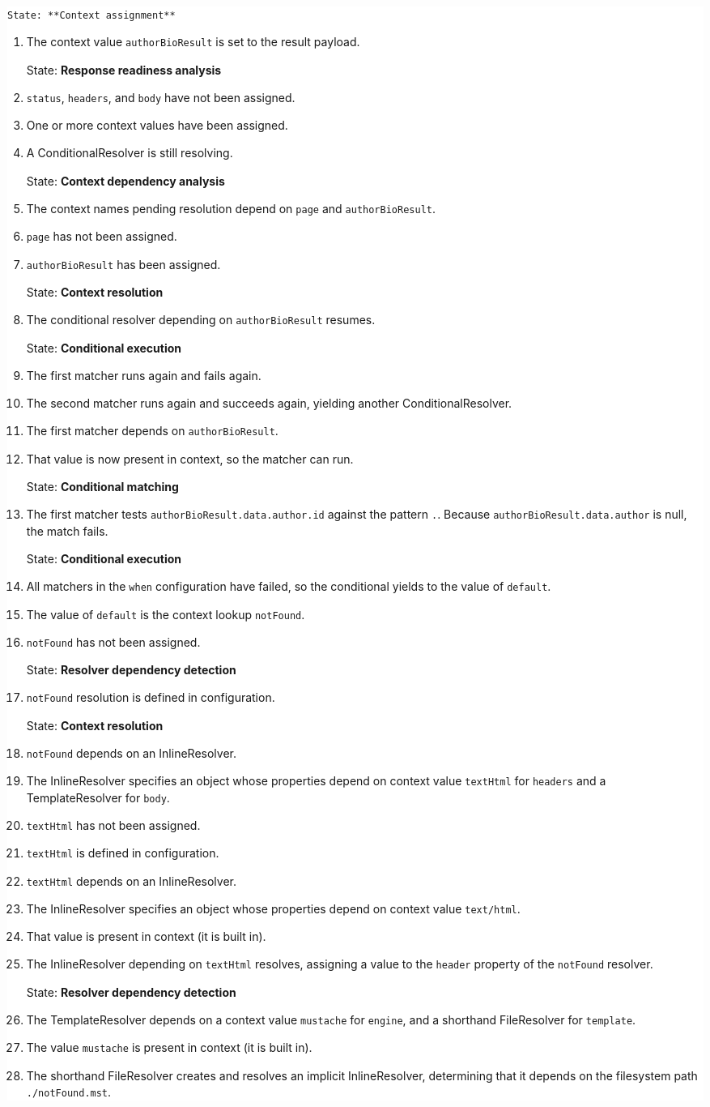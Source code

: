     State: **Context assignment**

1. The context value `authorBioResult` is set to the result payload.

    State: **Response readiness analysis**

1. `status`, `headers`, and `body` have not been assigned.
1. One or more context values have been assigned.
1. A ConditionalResolver is still resolving.

    State: **Context dependency analysis**

1. The context names pending resolution depend on `page` and `authorBioResult`.
1. `page` has not been assigned.
1. `authorBioResult` has been assigned.

    State: **Context resolution**

1. The conditional resolver depending on `authorBioResult` resumes.

    State: **Conditional execution**

1. The first matcher runs again and fails again.
1. The second matcher runs again and succeeds again, yielding another ConditionalResolver.
1. The first matcher depends on `authorBioResult`.
1. That value is now present in context, so the matcher can run.

    State: **Conditional matching**

1. The first matcher tests `authorBioResult.data.author.id` against the pattern `.`. Because `authorBioResult.data.author` is null, the match fails.

    State: **Conditional execution**

1. All matchers in the `when` configuration have failed, so the conditional yields to the value of `default`.
1. The value of `default` is the context lookup `notFound`.
1. `notFound` has not been assigned.

    State: **Resolver dependency detection**

1. `notFound` resolution is defined in configuration.

    State: **Context resolution**

1. `notFound` depends on an InlineResolver.
1. The InlineResolver specifies an object whose properties depend on context value `textHtml` for `headers` and a TemplateResolver for `body`.
1. `textHtml` has not been assigned.
1. `textHtml` is defined in configuration.
1. `textHtml` depends on an InlineResolver.
1. The InlineResolver specifies an object whose properties depend on context value `text/html`.
1. That value is present in context (it is built in).
1. The InlineResolver depending on `textHtml` resolves, assigning a value to the `header` property of the `notFound` resolver.

    State: **Resolver dependency detection**

1. The TemplateResolver depends on a context value `mustache` for `engine`, and a shorthand FileResolver for `template`.
1. The value `mustache` is present in context (it is built in).
1. The shorthand FileResolver creates and resolves an implicit InlineResolver, determining that it depends on the filesystem path `./notFound.mst`.
